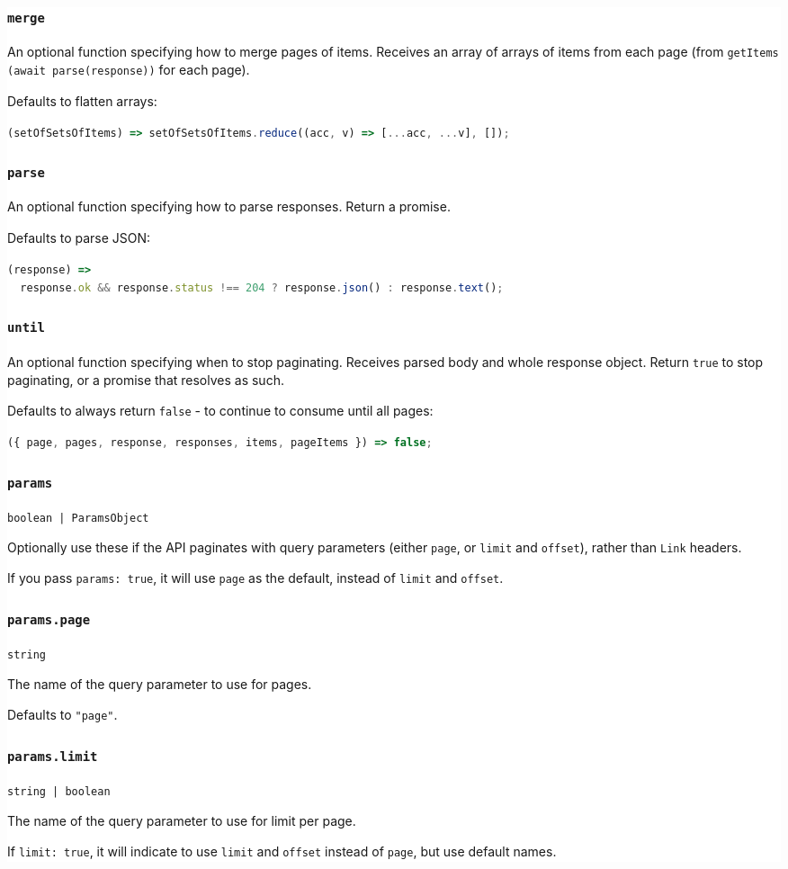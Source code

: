 ### `merge`

An optional function specifying how to merge pages of items.
Receives an array of arrays of items from each page (from `getItems(await parse(response))` for each page).

Defaults to flatten arrays:

```js
(setOfSetsOfItems) => setOfSetsOfItems.reduce((acc, v) => [...acc, ...v], []);
```

### `parse`

An optional function specifying how to parse responses. Return a promise.

Defaults to parse JSON:

```js
(response) =>
  response.ok && response.status !== 204 ? response.json() : response.text();
```

### `until`

An optional function specifying when to stop paginating. Receives parsed body and whole response object. Return `true` to stop paginating, or a promise that resolves as such.

Defaults to always return `false` - to continue to consume until all pages:

```js
({ page, pages, response, responses, items, pageItems }) => false;
```

### `params`

`boolean | ParamsObject`

Optionally use these if the API paginates with query parameters (either `page`, or `limit` and `offset`), rather than `Link` headers.

If you pass `params: true`, it will use `page` as the default, instead of `limit` and `offset`.

### `params.page`

`string`

The name of the query parameter to use for pages.

Defaults to `"page"`.

### `params.limit`

`string | boolean`

The name of the query parameter to use for limit per page.

If `limit: true`, it will indicate to use `limit` and `offset` instead of `page`, but use default names.
